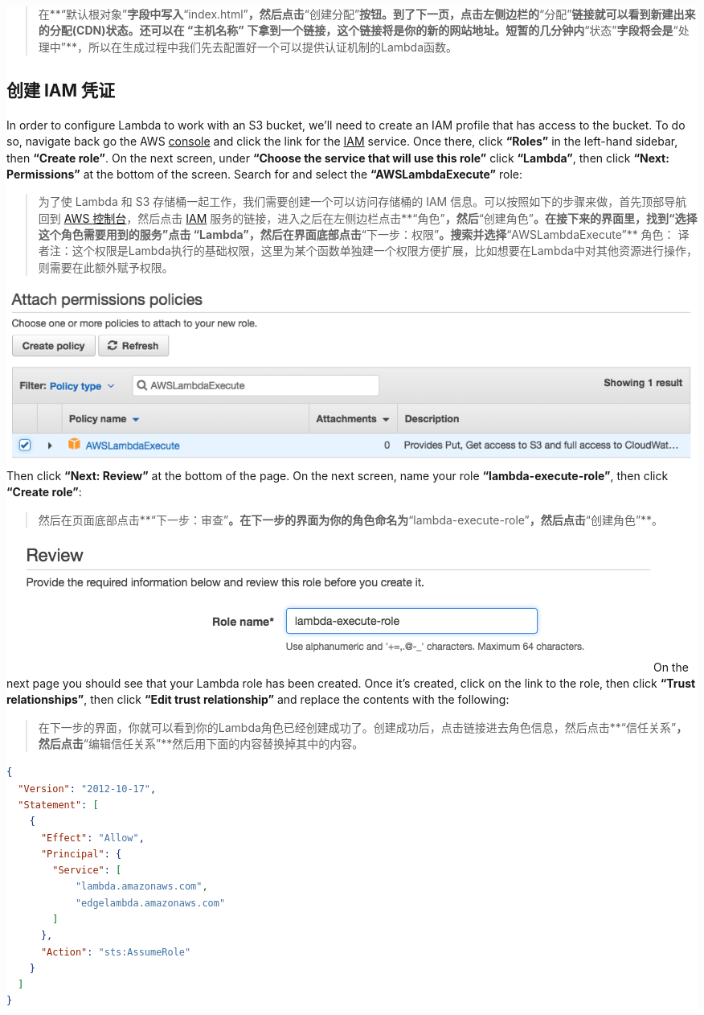 > 在**“默认根对象”**字段中写入**“index.html”**，然后点击**“创建分配”**按钮。到了下一页，点击左侧边栏的**“分配”**链接就可以看到新建出来的分配(CDN)状态。还可以在 **“主机名称”** 下拿到一个链接，这个链接将是你的新的网站地址。短暂的几分钟内**“状态”**字段将会是**“处理中”**，所以在生成过程中我们先去配置好一个可以提供认证机制的Lambda函数。

## 创建 IAM 凭证

In order to configure Lambda to work with an S3 bucket, we’ll need to create an IAM profile that has access to the bucket. To do so, navigate back go the AWS [console](https://console.aws.amazon.com/console/home?region=us-east-1) and click the link for the [IAM](https://console.aws.amazon.com/iam/home?region=us-east-1#/home) service. Once there, click **“Roles”** in the left-hand sidebar, then **“Create role”**. On the next screen, under **“Choose the service that will use this role”** click **“Lambda”**, then click **“Next: Permissions”** at the bottom of the screen. Search for and select the **“AWSLambdaExecute”** role:

> 为了使 Lambda 和 S3 存储桶一起工作，我们需要创建一个可以访问存储桶的 IAM 信息。可以按照如下的步骤来做，首先顶部导航回到 [AWS 控制台](https://console.aws.amazon.com/console/home?region=us-east-1)，然后点击 [IAM](https://console.aws.amazon.com/iam/home?region=us-east-1#/home) 服务的链接，进入之后在左侧边栏点击**“角色”**，然后**“创建角色”**。在接下来的界面里，找到“选择这个角色需要用到的服务”点击 **“Lambda”**，然后在界面底部点击**“下一步：权限”**。搜索并选择**“AWSLambdaExecute”** 角色： 译者注：这个权限是Lambda执行的基础权限，这里为某个函数单独建一个权限方便扩展，比如想要在Lambda中对其他资源进行操作，则需要在此额外赋予权限。

[![](../static/uploads/2020/07/c06f7972aaba0a43c39d809bf0b0d78e.png)](../static/uploads/2020/07/c06f7972aaba0a43c39d809bf0b0d78e.png) Then click **“Next: Review”** at the bottom of the page. On the next screen, name your role **“lambda-execute-role”**, then click **“Create role”**:

> 然后在页面底部点击**“下一步：审查”**。在下一步的界面为你的角色命名为**“lambda-execute-role”**，然后点击**“创建角色”**。

[![](../static/uploads/2020/07/2c45e2f99cd2074a2df7beaa1231111a.png)](../static/uploads/2020/07/2c45e2f99cd2074a2df7beaa1231111a.png) On the next page you should see that your Lambda role has been created. Once it’s created, click on the link to the role, then click **“Trust relationships”**, then click **“Edit trust relationship”** and replace the contents with the following:

> 在下一步的界面，你就可以看到你的Lambda角色已经创建成功了。创建成功后，点击链接进去角色信息，然后点击**“信任关系”**，然后点击**“编辑信任关系”**然后用下面的内容替换掉其中的内容。

```json
{
  "Version": "2012-10-17",
  "Statement": [
    {
      "Effect": "Allow",
      "Principal": {
        "Service": [
            "lambda.amazonaws.com",
            "edgelambda.amazonaws.com"
        ]
      },
      "Action": "sts:AssumeRole"
    }
  ]
}
```
